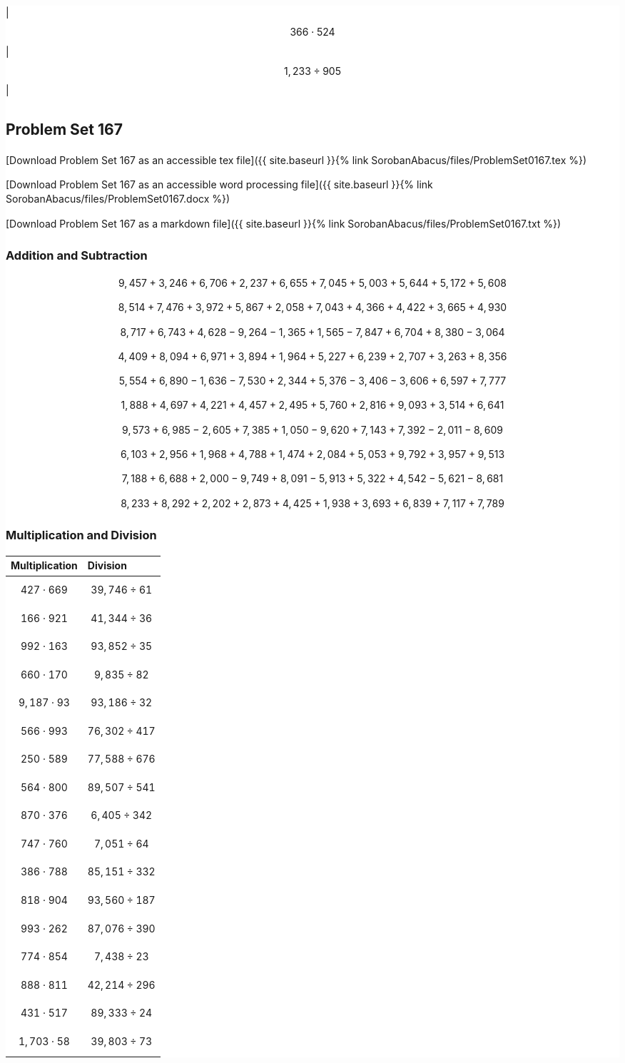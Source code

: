 | $$366\cdot524$$ | $$1,233÷905$$ |

## Problem Set 167
[Download Problem Set 167 as an accessible tex file]({{ site.baseurl }}{% link SorobanAbacus/files/ProblemSet0167.tex %})

[Download Problem Set 167 as an accessible word processing file]({{ site.baseurl }}{% link SorobanAbacus/files/ProblemSet0167.docx %})

[Download Problem Set 167 as a markdown file]({{ site.baseurl }}{% link SorobanAbacus/files/ProblemSet0167.txt %})

### Addition and Subtraction

$$9,457+3,246+6,706+2,237+6,655+7,045+5,003+5,644+5,172+5,608$$

$$8,514+7,476+3,972+5,867+2,058+7,043+4,366+4,422+3,665+4,930$$

$$8,717+6,743+4,628-9,264-1,365+1,565-7,847+6,704+8,380-3,064$$

$$4,409+8,094+6,971+3,894+1,964+5,227+6,239+2,707+3,263+8,356$$

$$5,554+6,890-1,636-7,530+2,344+5,376-3,406-3,606+6,597+7,777$$

$$1,888+4,697+4,221+4,457+2,495+5,760+2,816+9,093+3,514+6,641$$

$$9,573+6,985-2,605+7,385+1,050-9,620+7,143+7,392-2,011-8,609$$

$$6,103+2,956+1,968+4,788+1,474+2,084+5,053+9,792+3,957+9,513$$

$$7,188+6,688+2,000-9,749+8,091-5,913+5,322+4,542-5,621-8,681$$

$$8,233+8,292+2,202+2,873+4,425+1,938+3,693+6,839+7,117+7,789$$

### Multiplication and Division

| Multiplication | Division |
|:---- |:---- |
| $$427\cdot669$$ | $$39,746÷61$$ |
| $$166\cdot921$$ | $$41,344÷36$$ |
| $$992\cdot163$$ | $$93,852÷35$$ |
| $$660\cdot170$$ | $$9,835÷82$$ |
| $$9,187\cdot93$$ | $$93,186÷32$$ |
| $$566\cdot993$$ | $$76,302÷417$$ |
| $$250\cdot589$$ | $$77,588÷676$$ |
| $$564\cdot800$$ | $$89,507÷541$$ |
| $$870\cdot376$$ | $$6,405÷342$$ |
| $$747\cdot760$$ | $$7,051÷64$$ |
| $$386\cdot788$$ | $$85,151÷332$$ |
| $$818\cdot904$$ | $$93,560÷187$$ |
| $$993\cdot262$$ | $$87,076÷390$$ |
| $$774\cdot854$$ | $$7,438÷23$$ |
| $$888\cdot811$$ | $$42,214÷296$$ |
| $$431\cdot517$$ | $$89,333÷24$$ |
| $$1,703\cdot58$$ | $$39,803÷73$$ |